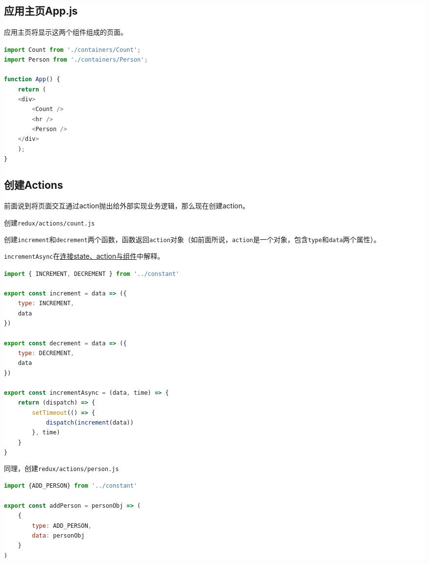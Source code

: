 ## 应用主页App.js

应用主页将显示这两个组件组成的页面。

```javascript
import Count from './containers/Count';
import Person from './containers/Person';

function App() {
	return (
	<div>
		<Count />
		<hr />
		<Person />
	</div>
	);
}
```

## 创建Actions

前面说到将页面交互通过action抛出给外部实现业务逻辑，那么现在创建action。

创建`redux/actions/count.js`

创建`increment`和`decrement`两个函数，函数返回`action`对象（如前面所说，`action`是一个对象，包含`type`和`data`两个属性）。

`incrementAsync`在[连接state、action与组件](##连接state、action与组件)中解释。

```javascript
import { INCREMENT, DECREMENT } from '../constant'

export const increment = data => ({
	type: INCREMENT,
	data
})

export const decrement = data => ({
	type: DECREMENT,
	data
})

export const incrementAsync = (data, time) => {
	return (dispatch) => {
		setTimeout(() => {
			dispatch(increment(data))
		}, time)
	}
}
```

同理，创建`redux/actions/person.js`

```javascript
import {ADD_PERSON} from '../constant'

export const addPerson = personObj => (
	{
		type: ADD_PERSON,
		data: personObj
	}
)
```
